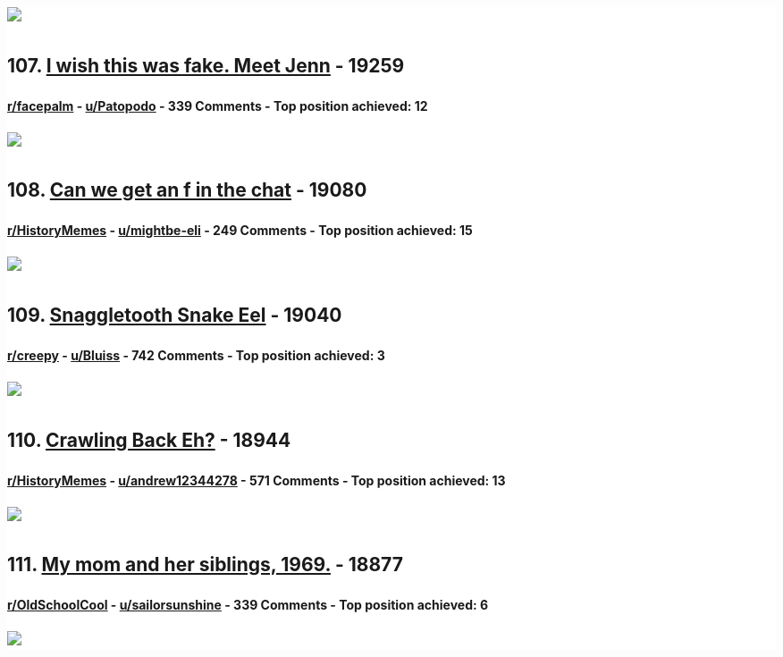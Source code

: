 <a href="https://i.redd.it/efhh9rxy25431.jpg"><img src="https://b.thumbs.redditmedia.com/Qbsa9zHm42ZDaMNQDSnSeedUvhFjJRNFRH8LCi5YjsU.jpg"></img></a>

## 107. [I wish this was fake. Meet Jenn](http://reddit.com/r/facepalm/comments/c061s7/i_wish_this_was_fake_meet_jenn/) - 19259
#### [r/facepalm](http://reddit.com/r/facepalm) - [u/Patopodo](http://reddit.com/u/Patopodo) - 339 Comments - Top position achieved: 12

<a href="https://i.imgur.com/WMiQcQZ.jpg"><img src="https://b.thumbs.redditmedia.com/MuxrGw612weZh7yg1DEakHdIyQqDwHdS1b_kocx4g5s.jpg"></img></a>

## 108. [Can we get an f in the chat](http://reddit.com/r/HistoryMemes/comments/c0cp62/can_we_get_an_f_in_the_chat/) - 19080
#### [r/HistoryMemes](http://reddit.com/r/HistoryMemes) - [u/mightbe-eli](http://reddit.com/u/mightbe-eli) - 249 Comments - Top position achieved: 15

<a href="https://i.redd.it/elghm8wef7431.jpg"><img src="https://b.thumbs.redditmedia.com/ar4maXCyZagsic9wEHtIvFqX8ZCBabdEwdCB8P_UJ8k.jpg"></img></a>

## 109. [Snaggletooth Snake Eel](http://reddit.com/r/creepy/comments/c09zb0/snaggletooth_snake_eel/) - 19040
#### [r/creepy](http://reddit.com/r/creepy) - [u/Bluiss](http://reddit.com/u/Bluiss) - 742 Comments - Top position achieved: 3

<a href="https://i.redd.it/0x923ylaa6431.jpg"><img src="https://b.thumbs.redditmedia.com/T1p4dL_fD5jxUL8YfHXqs7eXwWs03Xq6Rgp2VoESf8M.jpg"></img></a>

## 110. [Crawling Back Eh?](http://reddit.com/r/HistoryMemes/comments/c09gla/crawling_back_eh/) - 18944
#### [r/HistoryMemes](http://reddit.com/r/HistoryMemes) - [u/andrew12344278](http://reddit.com/u/andrew12344278) - 571 Comments - Top position achieved: 13

<a href="https://i.redd.it/580fvawu26431.jpg"><img src="https://b.thumbs.redditmedia.com/cf93DewQUmIHVcuoEyo3eFW_ei4UyXTSfe1Ho6YmzFg.jpg"></img></a>

## 111. [My mom and her siblings, 1969.](http://reddit.com/r/OldSchoolCool/comments/c0cifj/my_mom_and_her_siblings_1969/) - 18877
#### [r/OldSchoolCool](http://reddit.com/r/OldSchoolCool) - [u/sailorsunshine](http://reddit.com/u/sailorsunshine) - 339 Comments - Top position achieved: 6

<a href="https://i.redd.it/giwi8626c7431.jpg"><img src="https://b.thumbs.redditmedia.com/mbY6KK8mJOWsWVcShhkhonsDbxg7cPAIqzIy0q5tNjA.jpg"></img></a>
